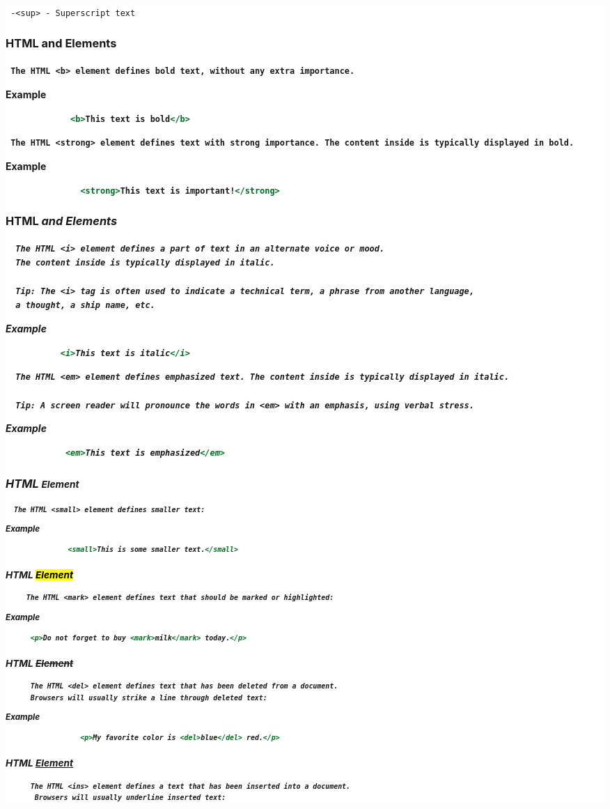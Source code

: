      -<sup> - Superscript text
###  HTML <b> and <strong> Elements
     
     The HTML <b> element defines bold text, without any extra importance.

**Example**
 ```jsx
              <b>This text is bold</b>
```
     The HTML <strong> element defines text with strong importance. The content inside is typically displayed in bold.
     
**Example**
```jsx
               <strong>This text is important!</strong> 
```    
###  HTML <i> and <em> Elements
      The HTML <i> element defines a part of text in an alternate voice or mood. 
      The content inside is typically displayed in italic.

      Tip: The <i> tag is often used to indicate a technical term, a phrase from another language, 
      a thought, a ship name, etc.

**Example**
 ```jsx
            <i>This text is italic</i>
```
      The HTML <em> element defines emphasized text. The content inside is typically displayed in italic.

      Tip: A screen reader will pronounce the words in <em> with an emphasis, using verbal stress.

**Example**
```jsx
            <em>This text is emphasized</em>
```
###  HTML <small> Element
      The HTML <small> element defines smaller text:

**Example**
```jsx
               <small>This is some smaller text.</small>
```
###   HTML <mark> Element
         The HTML <mark> element defines text that should be marked or highlighted:
         
**Example**
```jsx
      <p>Do not forget to buy <mark>milk</mark> today.</p>
```
###  HTML <del> Element
          The HTML <del> element defines text that has been deleted from a document. 
          Browsers will usually strike a line through deleted text:

**Example**
```jsx
                  <p>My favorite color is <del>blue</del> red.</p>
```
###  HTML <ins> Element
          The HTML <ins> element defines a text that has been inserted into a document.
           Browsers will usually underline inserted text:
           